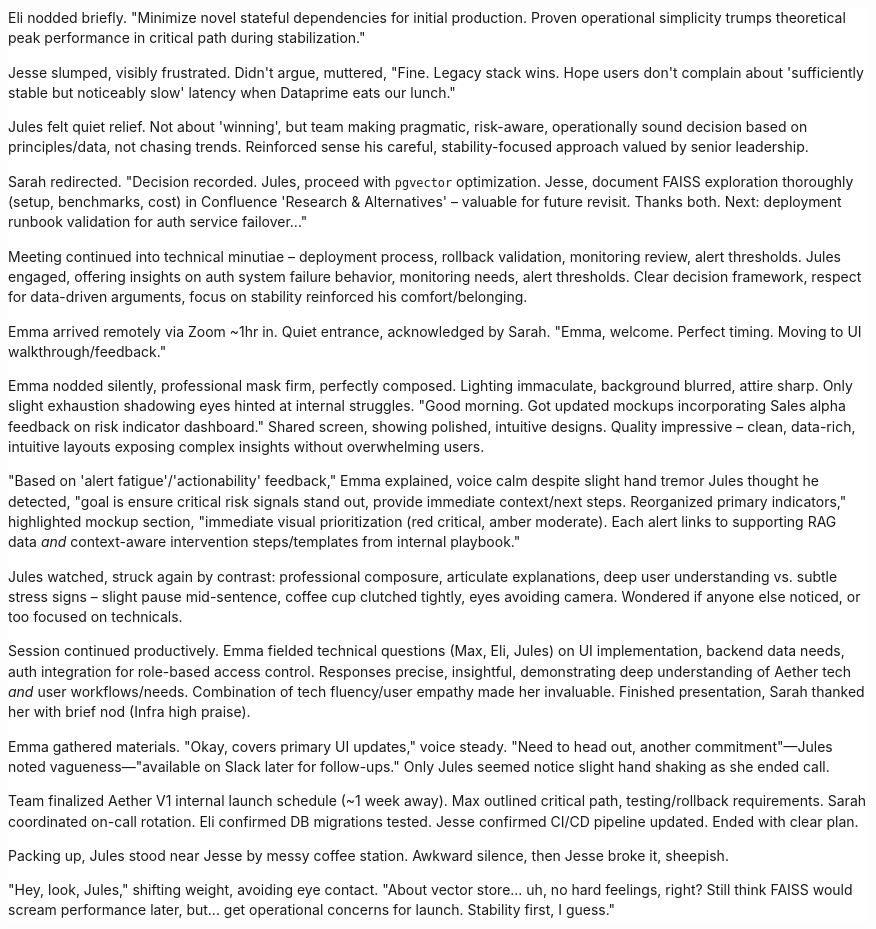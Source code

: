 Eli nodded briefly. "Minimize novel stateful dependencies for initial production. Proven operational simplicity trumps theoretical peak performance in critical path during stabilization."

Jesse slumped, visibly frustrated. Didn't argue, muttered, "Fine. Legacy stack wins. Hope users don't complain about 'sufficiently stable but noticeably slow' latency when Dataprime eats our lunch."

Jules felt quiet relief. Not about 'winning', but team making pragmatic, risk-aware, operationally sound decision based on principles/data, not chasing trends. Reinforced sense his careful, stability-focused approach valued by senior leadership.

Sarah redirected. "Decision recorded. Jules, proceed with `pgvector` optimization. Jesse, document FAISS exploration thoroughly (setup, benchmarks, cost) in Confluence 'Research & Alternatives' – valuable for future revisit. Thanks both. Next: deployment runbook validation for auth service failover..."

Meeting continued into technical minutiae – deployment process, rollback validation, monitoring review, alert thresholds. Jules engaged, offering insights on auth system failure behavior, monitoring needs, alert thresholds. Clear decision framework, respect for data-driven arguments, focus on stability reinforced his comfort/belonging.

Emma arrived remotely via Zoom ~1hr in. Quiet entrance, acknowledged by Sarah. "Emma, welcome. Perfect timing. Moving to UI walkthrough/feedback."

Emma nodded silently, professional mask firm, perfectly composed. Lighting immaculate, background blurred, attire sharp. Only slight exhaustion shadowing eyes hinted at internal struggles. "Good morning. Got updated mockups incorporating Sales alpha feedback on risk indicator dashboard." Shared screen, showing polished, intuitive designs. Quality impressive – clean, data-rich, intuitive layouts exposing complex insights without overwhelming users.

"Based on 'alert fatigue'/'actionability' feedback," Emma explained, voice calm despite slight hand tremor Jules thought he detected, "goal is ensure critical risk signals stand out, provide immediate context/next steps. Reorganized primary indicators," highlighted mockup section, "immediate visual prioritization (red critical, amber moderate). Each alert links to supporting RAG data _and_ context-aware intervention steps/templates from internal playbook."

Jules watched, struck again by contrast: professional composure, articulate explanations, deep user understanding vs. subtle stress signs – slight pause mid-sentence, coffee cup clutched tightly, eyes avoiding camera. Wondered if anyone else noticed, or too focused on technicals.

Session continued productively. Emma fielded technical questions (Max, Eli, Jules) on UI implementation, backend data needs, auth integration for role-based access control. Responses precise, insightful, demonstrating deep understanding of Aether tech _and_ user workflows/needs. Combination of tech fluency/user empathy made her invaluable. Finished presentation, Sarah thanked her with brief nod (Infra high praise).

Emma gathered materials. "Okay, covers primary UI updates," voice steady. "Need to head out, another commitment"—Jules noted vagueness—"available on Slack later for follow-ups." Only Jules seemed notice slight hand shaking as she ended call.

Team finalized Aether V1 internal launch schedule (~1 week away). Max outlined critical path, testing/rollback requirements. Sarah coordinated on-call rotation. Eli confirmed DB migrations tested. Jesse confirmed CI/CD pipeline updated. Ended with clear plan.

Packing up, Jules stood near Jesse by messy coffee station. Awkward silence, then Jesse broke it, sheepish.

"Hey, look, Jules," shifting weight, avoiding eye contact. "About vector store... uh, no hard feelings, right? Still think FAISS would scream performance later, but... get operational concerns for launch. Stability first, I guess."
